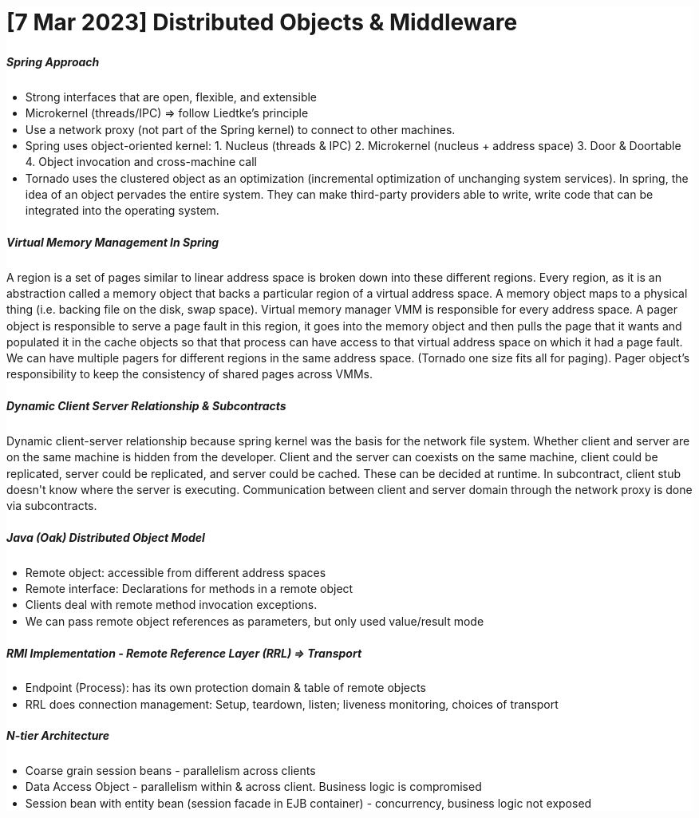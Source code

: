

# **[7 Mar 2023] Distributed Objects & Middleware**

##### Spring Approach

- Strong interfaces that are open, flexible, and extensible 
- Microkernel (threads/IPC) => follow Liedtke’s principle
- Use a network proxy (not part of the Spring kernel) to connect to other machines. 
- Spring uses object-oriented kernel: 1. Nucleus (threads & IPC) 2. Microkernel (nucleus + address space) 3. Door & Doortable 4. Object invocation and cross-machine call
- Tornado uses the clustered object as an optimization (incremental optimization of unchanging system services). In spring, the idea of an object pervades the entire system. They can make third-party providers able to write, write code that can be integrated into the operating system. 

##### Virtual Memory Management In Spring 

A region is a set of pages similar to linear address space is broken down into these different regions. Every region, as it is an abstraction called a memory object that backs a particular region of a virtual address space. A memory object maps to a physical thing (i.e. backing file on the disk, swap space). Virtual memory manager VMM is responsible for every address space. A pager object is responsible to serve a page fault in this region, it goes into the memory object and then pulls the page that it wants and populated it in the cache objects so that that process can have access to that virtual address space on which it had a page fault. We can have multiple pagers for different regions in the same address space. (Tornado one size fits all for paging). Pager object’s responsibility to keep the consistency of shared pages across VMMs. 

##### Dynamic Client Server Relationship & Subcontracts

Dynamic client-server relationship because spring kernel was the basis for the network file system. Whether client and server are on the same machine is hidden from the developer. Client and the server can coexists on the same machine, client could be replicated, server could be replicated, and server could be cached. These can be decided at runtime. In subcontract, client stub doesn't know where the server is executing. Communication between client and server domain through the network proxy is done via subcontracts.

##### Java (Oak) Distributed Object Model

- Remote object: accessible from different address spaces
- Remote interface: Declarations for methods in a remote object
- Clients deal with remote method invocation exceptions.
- We can pass remote object references as parameters, but only used value/result mode

##### RMI Implementation - Remote Reference Layer (RRL) => Transport 

- Endpoint (Process): has its own protection domain & table of remote objects 
- RRL does connection management: Setup, teardown, listen; liveness monitoring, choices of transport

##### N-tier Architecture

- Coarse grain session beans - parallelism across clients
- Data Access Object - parallelism within & across client. Business logic is compromised
- Session bean with entity bean (session facade in EJB container) - concurrency, business logic not exposed
